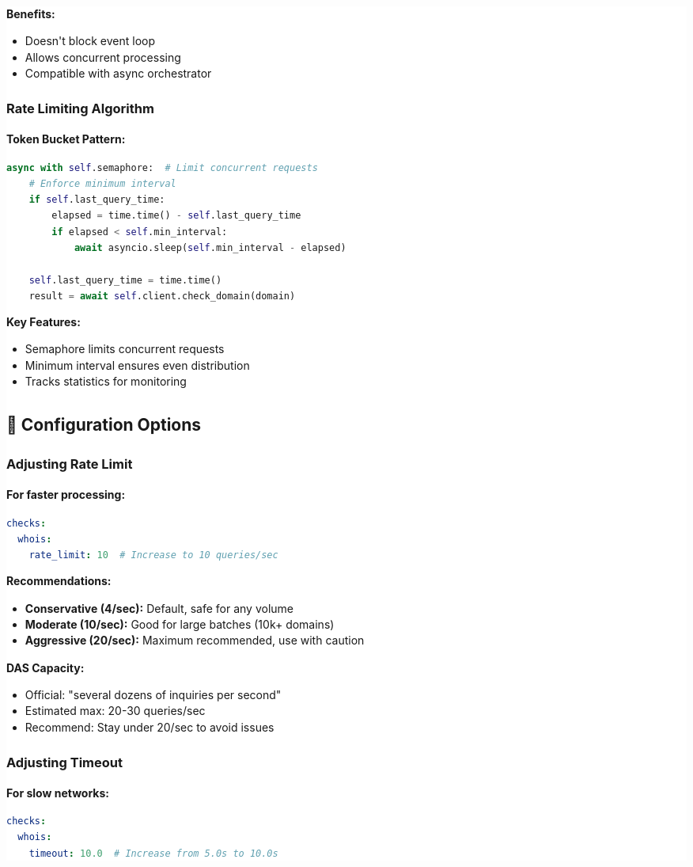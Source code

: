 **Benefits:**
- Doesn't block event loop
- Allows concurrent processing
- Compatible with async orchestrator

### Rate Limiting Algorithm

**Token Bucket Pattern:**
```python
async with self.semaphore:  # Limit concurrent requests
    # Enforce minimum interval
    if self.last_query_time:
        elapsed = time.time() - self.last_query_time
        if elapsed < self.min_interval:
            await asyncio.sleep(self.min_interval - elapsed)
    
    self.last_query_time = time.time()
    result = await self.client.check_domain(domain)
```

**Key Features:**
- Semaphore limits concurrent requests
- Minimum interval ensures even distribution
- Tracks statistics for monitoring

## 📝 Configuration Options

### Adjusting Rate Limit

**For faster processing:**
```yaml
checks:
  whois:
    rate_limit: 10  # Increase to 10 queries/sec
```

**Recommendations:**
- **Conservative (4/sec):** Default, safe for any volume
- **Moderate (10/sec):** Good for large batches (10k+ domains)
- **Aggressive (20/sec):** Maximum recommended, use with caution

**DAS Capacity:**
- Official: "several dozens of inquiries per second"
- Estimated max: 20-30 queries/sec
- Recommend: Stay under 20/sec to avoid issues

### Adjusting Timeout

**For slow networks:**
```yaml
checks:
  whois:
    timeout: 10.0  # Increase from 5.0s to 10.0s
```
